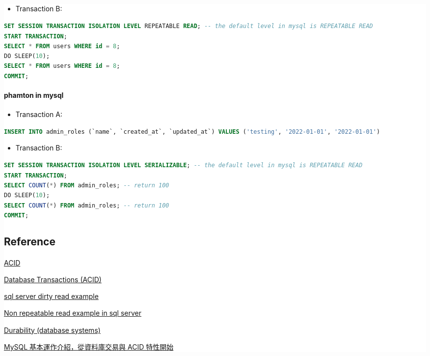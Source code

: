 * Transaction B:

```SQL
SET SESSION TRANSACTION ISOLATION LEVEL REPEATABLE READ; -- the default level in mysql is REPEATABLE READ
START TRANSACTION;
SELECT * FROM users WHERE id = 8;
DO SLEEP(10);
SELECT * FROM users WHERE id = 8;
COMMIT;
```

#### phamton in mysql

* Transaction A:

```SQL
INSERT INTO admin_roles (`name`, `created_at`, `updated_at`) VALUES ('testing', '2022-01-01', '2022-01-01')
```

* Transaction B:

```SQL
SET SESSION TRANSACTION ISOLATION LEVEL SERIALIZABLE; -- the default level in mysql is REPEATABLE READ
START TRANSACTION;
SELECT COUNT(*) FROM admin_roles; -- return 100
DO SLEEP(10);
SELECT COUNT(*) FROM admin_roles; -- return 100
COMMIT;
```

## Reference

[ACID](https://en.wikipedia.org/wiki/ACID)

[Database Transactions (ACID)](https://www.youtube.com/watch?v=AcqtAEzuoj0)

[sql server dirty read example](https://www.youtube.com/watch?v=5ZEchu2WnD4)

[Non repeatable read example in sql server](https://www.youtube.com/watch?v=d5QNpsezNTs)

[Durability (database systems)](https://en.wikipedia.org/wiki/Durability_(database_systems))

[MySQL 基本運作介紹，從資料庫交易與 ACID 特性開始](https://tw.alphacamp.co/blog/mysql-intro-acid-in-databases)
